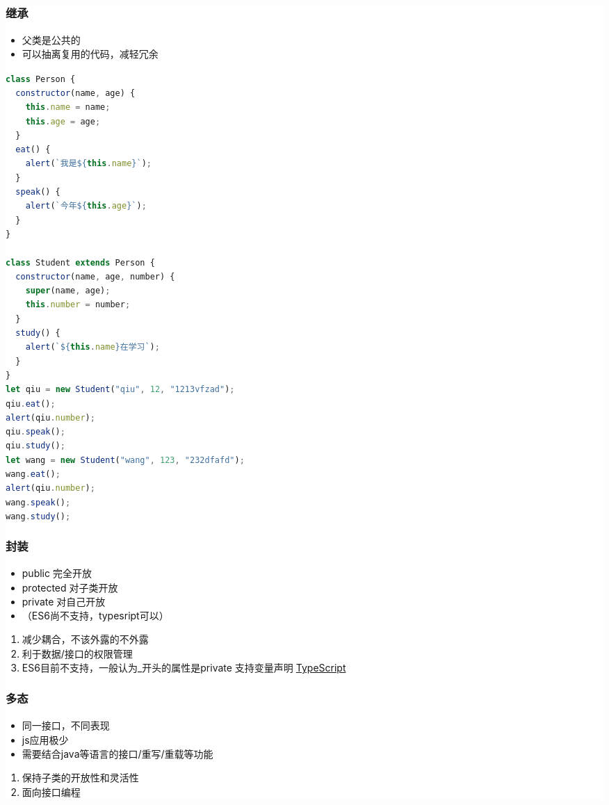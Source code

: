 ### 继承
- 父类是公共的
- 可以抽离复用的代码，减轻冗余
```javascript
class Person {
  constructor(name, age) {
    this.name = name;
    this.age = age;
  }
  eat() {
    alert(`我是${this.name}`);
  }
  speak() {
    alert(`今年${this.age}`);
  }
}

class Student extends Person {
  constructor(name, age, number) {
    super(name, age);
    this.number = number;
  }
  study() {
    alert(`${this.name}在学习`);
  }
}
let qiu = new Student("qiu", 12, "1213vfzad");
qiu.eat();
alert(qiu.number);
qiu.speak();
qiu.study();
let wang = new Student("wang", 123, "232dfafd");
wang.eat();
alert(qiu.number);
wang.speak();
wang.study();

```
### 封装

- public 完全开放
- protected 对子类开放
- private 对自己开放
- （ES6尚不支持，typesript可以）
1. 减少耦合，不该外露的不外露
2. 利于数据/接口的权限管理
3. ES6目前不支持，一般认为_开头的属性是private
支持变量声明
[TypeScript](https://www.tslang.cn/play/index.html)

### 多态
- 同一接口，不同表现
- js应用极少
- 需要结合java等语言的接口/重写/重载等功能
1. 保持子类的开放性和灵活性
2. 面向接口编程
